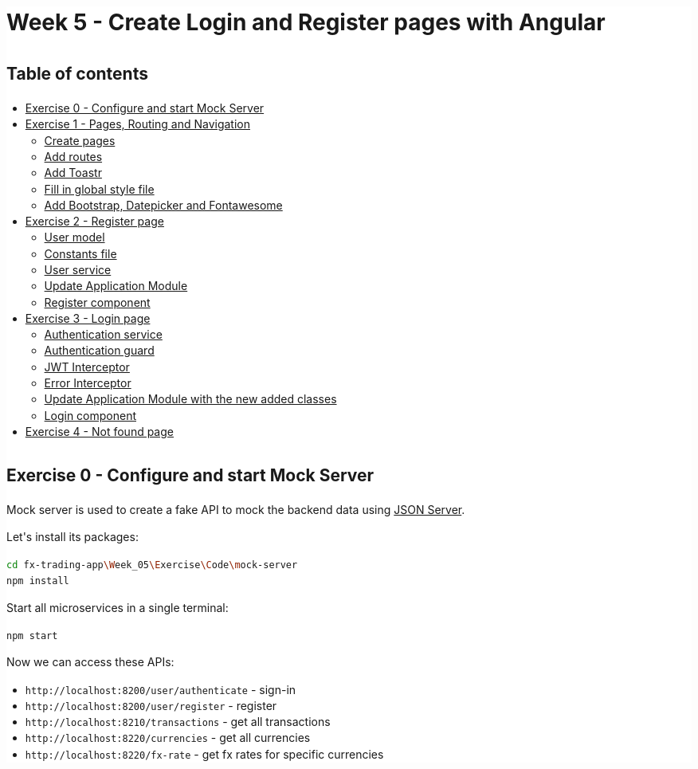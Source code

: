 # Week 5 - Create Login and Register pages with Angular

## Table of contents
- [Exercise 0 - Configure and start Mock Server](#exercise-0---configure-and-start-mock-server)
- [Exercise 1 - Pages, Routing and Navigation](#exercise-1---pages-routing-and-navigation)
  - [Create pages](#create-pages)
  - [Add routes](#add-routes)
  - [Add Toastr](#add-toastr)
  - [Fill in global style file](#fill-in-global-style-file)
  - [Add Bootstrap, Datepicker and Fontawesome](#add-bootstrap-datepicker-and-fontawesome)
- [Exercise 2 - Register page](#exercise-2---register-page)
  - [User model](#user-model)
  - [Constants file](#constants-file)
  - [User service](#user-service)
  - [Update Application Module](#update-application-module)
  - [Register component](#register-component)
- [Exercise 3 - Login page](#exercise-3---login-page)
  - [Authentication service](#authentication-service)
  - [Authentication guard](#authentication-guard)
  - [JWT Interceptor](#jwt-interceptor)
  - [Error Interceptor](#error-interceptor)
  - [Update Application Module with the new added classes](#update-application-module-with-the-new-added-classes)
  - [Login component](#login-component)
- [Exercise 4 - Not found page](#exercise-4---not-found-page)

## Exercise 0 - Configure and start Mock Server

Mock server is used to create a fake API to mock the backend data using [JSON Server](https://github.com/typicode/json-server).

Let's install its packages:

```bash
cd fx-trading-app\Week_05\Exercise\Code\mock-server
npm install
```

Start all microservices in a single terminal:

```bash
npm start
```

Now we can access these APIs:

- `http://localhost:8200/user/authenticate` - sign-in
- `http://localhost:8200/user/register` - register
- `http://localhost:8210/transactions` - get all transactions
- `http://localhost:8220/currencies` - get all currencies
- `http://localhost:8220/fx-rate` - get fx rates for specific currencies

